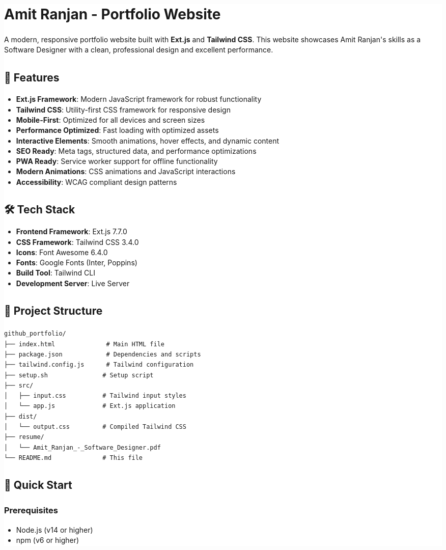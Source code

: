 # Amit Ranjan - Portfolio Website

A modern, responsive portfolio website built with **Ext.js** and **Tailwind CSS**. This website showcases Amit Ranjan's skills as a Software Designer with a clean, professional design and excellent performance.

## 🌟 Features

- **Ext.js Framework**: Modern JavaScript framework for robust functionality
- **Tailwind CSS**: Utility-first CSS framework for responsive design
- **Mobile-First**: Optimized for all devices and screen sizes
- **Performance Optimized**: Fast loading with optimized assets
- **Interactive Elements**: Smooth animations, hover effects, and dynamic content
- **SEO Ready**: Meta tags, structured data, and performance optimizations
- **PWA Ready**: Service worker support for offline functionality
- **Modern Animations**: CSS animations and JavaScript interactions
- **Accessibility**: WCAG compliant design patterns

## 🛠️ Tech Stack

- **Frontend Framework**: Ext.js 7.7.0
- **CSS Framework**: Tailwind CSS 3.4.0
- **Icons**: Font Awesome 6.4.0
- **Fonts**: Google Fonts (Inter, Poppins)
- **Build Tool**: Tailwind CLI
- **Development Server**: Live Server

## 📁 Project Structure

```
github_portfolio/
├── index.html              # Main HTML file
├── package.json            # Dependencies and scripts
├── tailwind.config.js      # Tailwind configuration
├── setup.sh               # Setup script
├── src/
│   ├── input.css          # Tailwind input styles
│   └── app.js             # Ext.js application
├── dist/
│   └── output.css         # Compiled Tailwind CSS
├── resume/
│   └── Amit_Ranjan_-_Software_Designer.pdf
└── README.md              # This file
```

## 🚀 Quick Start

### Prerequisites
- Node.js (v14 or higher)
- npm (v6 or higher)
